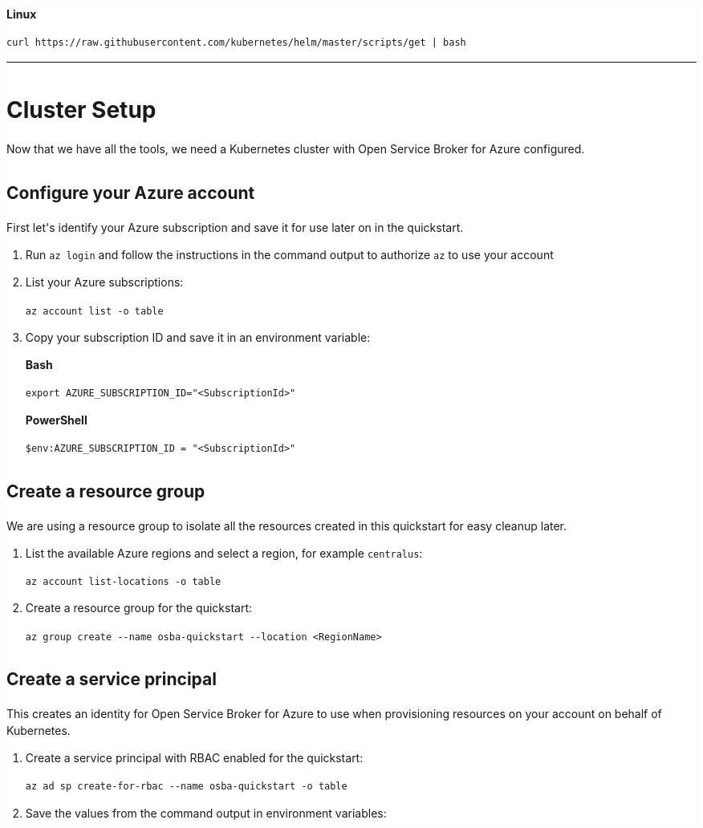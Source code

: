 **Linux**
```
curl https://raw.githubusercontent.com/kubernetes/helm/master/scripts/get | bash
```

---

# Cluster Setup
Now that we have all the tools, we need a Kubernetes cluster with Open Service Broker for Azure configured.

## Configure your Azure account
First let's identify your Azure subscription and save it for use later on in the quickstart.

1. Run `az login` and follow the instructions in the command output to authorize `az` to use your account
1. List your Azure subscriptions:
    ```
    az account list -o table
    ```
1. Copy your subscription ID and save it in an environment variable:

    **Bash**
    ```
    export AZURE_SUBSCRIPTION_ID="<SubscriptionId>"
    ```

    **PowerShell**
    ```
    $env:AZURE_SUBSCRIPTION_ID = "<SubscriptionId>"
    ```

## Create a resource group
We are using a resource group to isolate all the resources created in this quickstart
for easy cleanup later.

1. List the available Azure regions and select a region, for example `centralus`:
    ```
    az account list-locations -o table
    ```
1. Create a resource group for the quickstart:
    ```
    az group create --name osba-quickstart --location <RegionName>
    ```

## Create a service principal
This creates an identity for Open Service Broker for Azure to use when provisioning
resources on your account on behalf of Kubernetes.

1. Create a service principal with RBAC enabled for the quickstart:
    ```
    az ad sp create-for-rbac --name osba-quickstart -o table
    ```
1. Save the values from the command output in environment variables:
